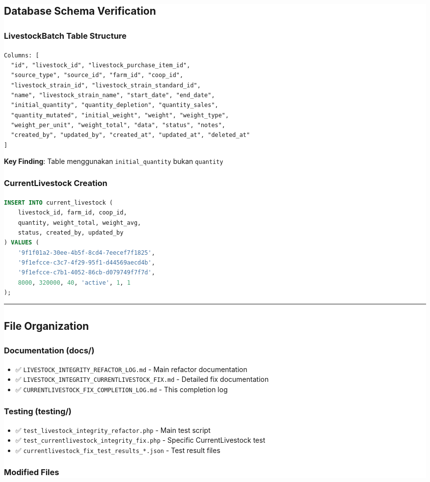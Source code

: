 
## Database Schema Verification

### LivestockBatch Table Structure

```
Columns: [
  "id", "livestock_id", "livestock_purchase_item_id",
  "source_type", "source_id", "farm_id", "coop_id",
  "livestock_strain_id", "livestock_strain_standard_id",
  "name", "livestock_strain_name", "start_date", "end_date",
  "initial_quantity", "quantity_depletion", "quantity_sales",
  "quantity_mutated", "initial_weight", "weight", "weight_type",
  "weight_per_unit", "weight_total", "data", "status", "notes",
  "created_by", "updated_by", "created_at", "updated_at", "deleted_at"
]
```

**Key Finding**: Table menggunakan `initial_quantity` bukan `quantity`

### CurrentLivestock Creation

```sql
INSERT INTO current_livestock (
    livestock_id, farm_id, coop_id,
    quantity, weight_total, weight_avg,
    status, created_by, updated_by
) VALUES (
    '9f1f01a2-30ee-4b5f-8cd4-7eecef7f1825',
    '9f1efcce-c3c7-4f29-95f1-d44569aecd4b',
    '9f1efcce-c7b1-4052-86cb-d079749f7f7d',
    8000, 320000, 40, 'active', 1, 1
);
```

---

## File Organization

### Documentation (docs/)

-   ✅ `LIVESTOCK_INTEGRITY_REFACTOR_LOG.md` - Main refactor documentation
-   ✅ `LIVESTOCK_INTEGRITY_CURRENTLIVESTOCK_FIX.md` - Detailed fix documentation
-   ✅ `CURRENTLIVESTOCK_FIX_COMPLETION_LOG.md` - This completion log

### Testing (testing/)

-   ✅ `test_livestock_integrity_refactor.php` - Main test script
-   ✅ `test_currentlivestock_integrity_fix.php` - Specific CurrentLivestock test
-   ✅ `currentlivestock_fix_test_results_*.json` - Test result files

### Modified Files
